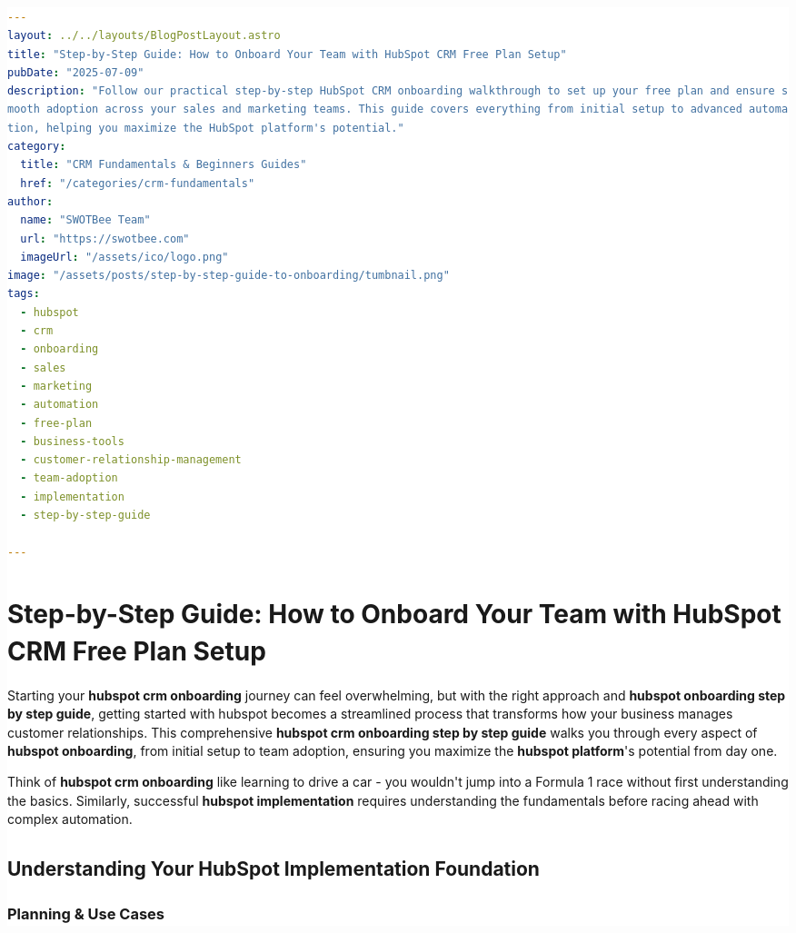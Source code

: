 ```yaml
---
layout: ../../layouts/BlogPostLayout.astro
title: "Step-by-Step Guide: How to Onboard Your Team with HubSpot CRM Free Plan Setup"
pubDate: "2025-07-09"
description: "Follow our practical step-by-step HubSpot CRM onboarding walkthrough to set up your free plan and ensure smooth adoption across your sales and marketing teams. This guide covers everything from initial setup to advanced automation, helping you maximize the HubSpot platform's potential."
category:
  title: "CRM Fundamentals & Beginners Guides"
  href: "/categories/crm-fundamentals"
author:
  name: "SWOTBee Team"
  url: "https://swotbee.com"
  imageUrl: "/assets/ico/logo.png"
image: "/assets/posts/step-by-step-guide-to-onboarding/tumbnail.png"
tags:
  - hubspot
  - crm
  - onboarding
  - sales
  - marketing
  - automation
  - free-plan
  - business-tools
  - customer-relationship-management
  - team-adoption
  - implementation
  - step-by-step-guide

---
```

# Step-by-Step Guide: How to Onboard Your Team with HubSpot CRM Free Plan Setup
Starting your **hubspot crm onboarding** journey can feel overwhelming, but with the right approach and **hubspot onboarding step by step guide**, getting started with hubspot becomes a streamlined process that transforms how your business manages customer relationships. This comprehensive **hubspot crm onboarding step by step guide** walks you through every aspect of **hubspot onboarding**, from initial setup to team adoption, ensuring you maximize the **hubspot platform**'s potential from day one.

Think of **hubspot crm onboarding** like learning to drive a car - you wouldn't jump into a Formula 1 race without first understanding the basics. Similarly, successful **hubspot implementation** requires understanding the fundamentals before racing ahead with complex automation.

## Understanding Your HubSpot Implementation Foundation

### **Planning & Use Cases**
